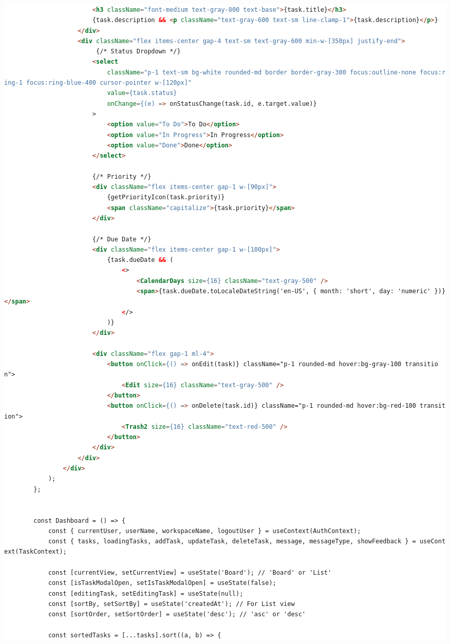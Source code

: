 ```html
                        <h3 className="font-medium text-gray-800 text-base">{task.title}</h3>
                        {task.description && <p className="text-gray-600 text-sm line-clamp-1">{task.description}</p>}
                    </div>
                    <div className="flex items-center gap-4 text-sm text-gray-600 min-w-[350px] justify-end">
                         {/* Status Dropdown */}
                        <select
                            className="p-1 text-sm bg-white rounded-md border border-gray-300 focus:outline-none focus:ring-1 focus:ring-blue-400 cursor-pointer w-[120px]"
                            value={task.status}
                            onChange={(e) => onStatusChange(task.id, e.target.value)}
                        >
                            <option value="To Do">To Do</option>
                            <option value="In Progress">In Progress</option>
                            <option value="Done">Done</option>
                        </select>

                        {/* Priority */}
                        <div className="flex items-center gap-1 w-[90px]">
                            {getPriorityIcon(task.priority)}
                            <span className="capitalize">{task.priority}</span>
                        </div>

                        {/* Due Date */}
                        <div className="flex items-center gap-1 w-[100px]">
                            {task.dueDate && (
                                <>
                                    <CalendarDays size={16} className="text-gray-500" />
                                    <span>{task.dueDate.toLocaleDateString('en-US', { month: 'short', day: 'numeric' })}</span>
                                </>
                            )}
                        </div>

                        <div className="flex gap-1 ml-4">
                            <button onClick={() => onEdit(task)} className="p-1 rounded-md hover:bg-gray-100 transition">
                                <Edit size={16} className="text-gray-500" />
                            </button>
                            <button onClick={() => onDelete(task.id)} className="p-1 rounded-md hover:bg-red-100 transition">
                                <Trash2 size={16} className="text-red-500" />
                            </button>
                        </div>
                    </div>
                </div>
            );
        };


        const Dashboard = () => {
            const { currentUser, userName, workspaceName, logoutUser } = useContext(AuthContext);
            const { tasks, loadingTasks, addTask, updateTask, deleteTask, message, messageType, showFeedback } = useContext(TaskContext);

            const [currentView, setCurrentView] = useState('Board'); // 'Board' or 'List'
            const [isTaskModalOpen, setIsTaskModalOpen] = useState(false);
            const [editingTask, setEditingTask] = useState(null);
            const [sortBy, setSortBy] = useState('createdAt'); // For List view
            const [sortOrder, setSortOrder] = useState('desc'); // 'asc' or 'desc'

            const sortedTasks = [...tasks].sort((a, b) => {
```